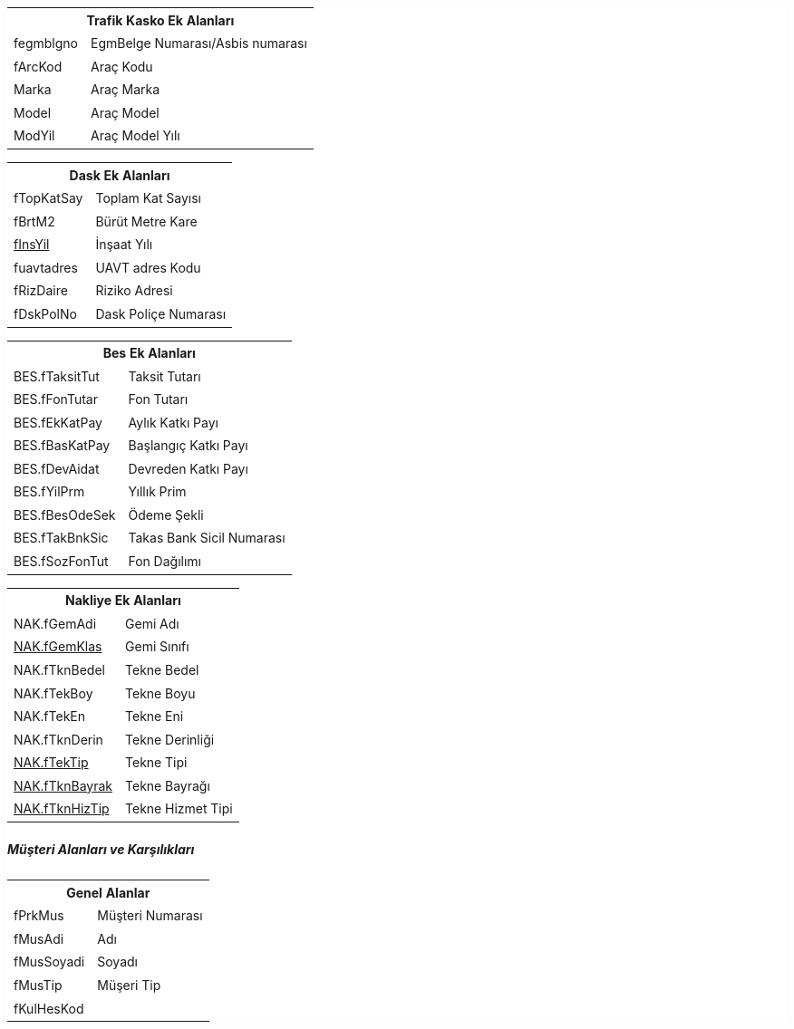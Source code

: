 <table>
<tr><th colspan='2'>Trafik Kasko Ek Alanları</th></tr>
<tr><td>fegmblgno</td><td>EgmBelge Numarası/Asbis numarası</td></tr>
<tr><td>fArcKod</td><td>Araç Kodu</td></tr>
<tr><td>Marka</td><td>Araç Marka</td></tr>
<tr><td>Model</td><td>Araç Model</td></tr>
<tr><td>ModYil</td><td>Araç Model Yılı</td></tr>
</table>

<table>
<tr><th colspan='2'>Dask Ek Alanları</th></tr>
<tr><td>fTopKatSay</td><td>Toplam Kat Sayısı</td></tr>
<tr><td>fBrtM2</td><td>Bürüt Metre Kare</td></tr>
<tr><td><a href='#finsyil'>fInsYil</a></td><td>İnşaat Yılı</td></tr>
<tr><td>fuavtadres</td><td>UAVT adres Kodu</td></tr>
<tr><td>fRizDaire</td><td>Riziko Adresi</td></tr>
<tr><td>fDskPolNo</td><td>Dask Poliçe Numarası</td></tr>
</table>

<table>
<tr><th colspan='2'>Bes Ek Alanları</th></tr>
<tr><td>BES.fTaksitTut</td><td>Taksit Tutarı</td></tr>
<tr><td>BES.fFonTutar</td><td>Fon Tutarı</td></tr>
<tr><td>BES.fEkKatPay</td><td>Aylık Katkı Payı</td></tr>
<tr><td>BES.fBasKatPay</td><td>Başlangıç Katkı Payı</td></tr>
<tr><td>BES.fDevAidat</td><td>Devreden Katkı Payı</td></tr>
<tr><td>BES.fYilPrm</td><td>Yıllık Prim</td></tr>
<tr><td>BES.fBesOdeSek</td><td>Ödeme Şekli</td></tr>
<tr><td>BES.fTakBnkSic</td><td>Takas Bank Sicil Numarası</td></tr>
<tr><td>BES.fSozFonTut</td><td>Fon Dağılımı</td></tr>
</table>

<table>
<tr><th colspan='2'>Nakliye Ek Alanları</th></tr>
<tr><td>NAK.fGemAdi</td><td>Gemi Adı</td></tr>
<tr><td><a href='#nakfgemklas'>NAK.fGemKlas</a></td><td>Gemi Sınıfı</td></tr>
<tr><td>NAK.fTknBedel</td><td>Tekne Bedel</td></tr>
<tr><td>NAK.fTekBoy</td><td>Tekne Boyu</td></tr>
<tr><td>NAK.fTekEn</td><td>Tekne Eni</td></tr>
<tr><td>NAK.fTknDerin</td><td>Tekne Derinliği</td></tr>
<tr><td><a href='#nakftektip'>NAK.fTekTip</a></td><td>Tekne Tipi</td></tr>
<tr><td><a href='#nakftknbayrak'>NAK.fTknBayrak</a></td><td>Tekne Bayrağı</td></tr>
<tr><td><a href='#nakftknhiztip'>NAK.fTknHizTip</a></td><td>Tekne Hizmet Tipi</td></tr>
</table>

##### Müşteri Alanları ve Karşılıkları

<table>
<tr><th colspan='2'>Genel Alanlar</th></tr>
<tr><td>fPrkMus</td><td>Müşteri Numarası</td></tr>
<tr><td>fMusAdi</td><td>Adı</td></tr>
<tr><td>fMusSoyadi</td><td>Soyadı</td></tr>
<tr><td>fMusTip</td><td>Müşeri Tip</td></tr>
<tr><td>fKulHesKod</td><td> </td></tr>
</table>
